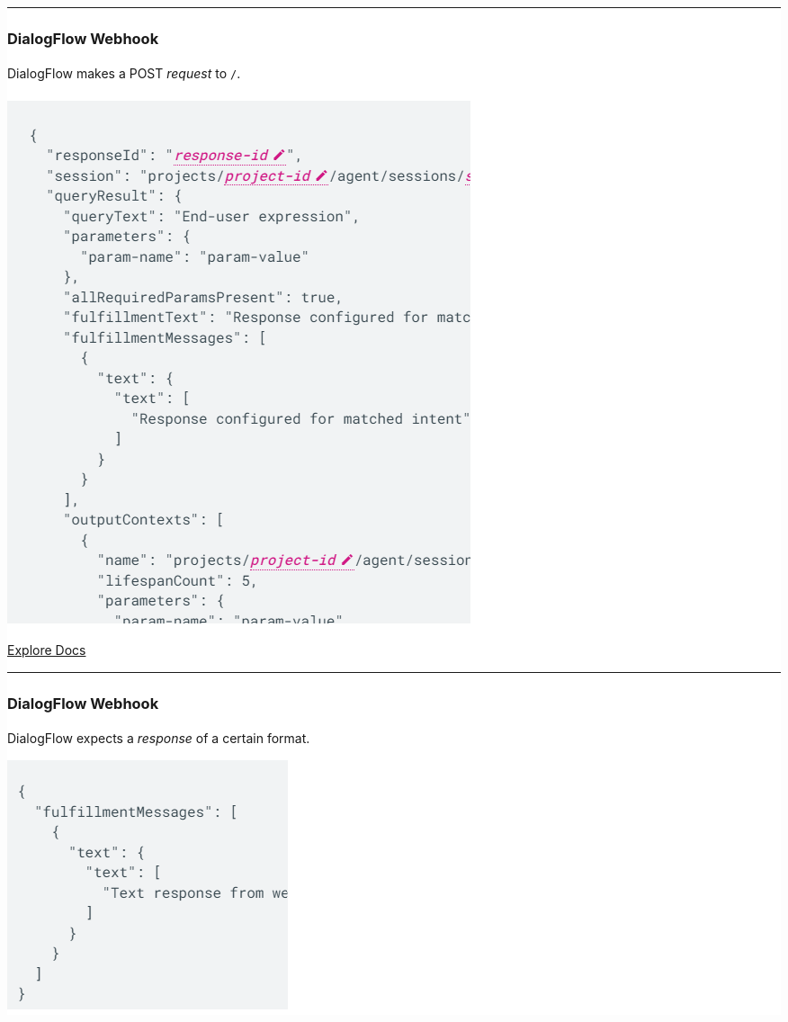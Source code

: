 
---

### DialogFlow Webhook

DialogFlow makes a POST *request* to `/`.

![bg right](figures/df-post.png)

[Explore Docs](https://cloud.google.com/dialogflow/es/docs/fulfillment-webhook#webhook_request)

---

### DialogFlow Webhook

DialogFlow expects a *response* of a certain format.

![bg right 80%](figures/df-resp.png)
